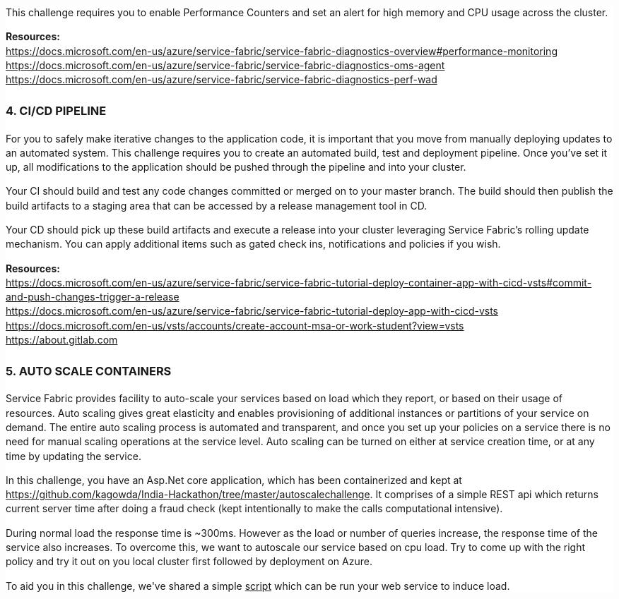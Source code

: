 This challenge requires you to enable Performance Counters and set an alert for high memory and CPU usage across the cluster.

**Resources:**  
https://docs.microsoft.com/en-us/azure/service-fabric/service-fabric-diagnostics-overview#performance-monitoring  
https://docs.microsoft.com/en-us/azure/service-fabric/service-fabric-diagnostics-oms-agent  
https://docs.microsoft.com/en-us/azure/service-fabric/service-fabric-diagnostics-perf-wad  

### 4.	CI/CD PIPELINE 

For you to safely make iterative changes to the application code, it is important that you move from manually deploying updates to an automated system. This challenge requires you to create an automated build, test and deployment pipeline. Once you’ve set it up, all modifications to the application should be pushed through the pipeline and into your cluster.

Your CI should build and test any code changes committed or merged on to your master branch. The build should then publish the build artifacts to a staging area that can be accessed by a release management tool in CD.

Your CD should pick up these build artifacts and execute a release into your cluster leveraging Service Fabric’s rolling update mechanism. You can apply additional items such as gated check ins, notifications and policies if you wish. 

**Resources:**  
https://docs.microsoft.com/en-us/azure/service-fabric/service-fabric-tutorial-deploy-container-app-with-cicd-vsts#commit-and-push-changes-trigger-a-release   
https://docs.microsoft.com/en-us/azure/service-fabric/service-fabric-tutorial-deploy-app-with-cicd-vsts  
https://docs.microsoft.com/en-us/vsts/accounts/create-account-msa-or-work-student?view=vsts  
https://about.gitlab.com  

### 5.	AUTO SCALE CONTAINERS 
Service Fabric provides facility to auto-scale your services based on load which they report, or based on their usage of resources.
Auto scaling gives great elasticity and enables provisioning of additional instances or partitions of your service on demand. The entire auto scaling process is automated and transparent, and once you set up your policies on a service there is no need for manual scaling operations at the service level. Auto scaling can be turned on either at service creation time, or at any time by updating the service.

In this challenge, you have an Asp.Net core application, which has been containerized and kept at https://github.com/kagowda/India-Hackathon/tree/master/autoscalechallenge. It comprises of a simple REST api which returns current server time after doing a fraud check (kept intentionally to make the calls computational intensive). 

During normal load the response time is ~300ms. However as the load or number of queries increase, the response time of the service also increases. To overcome this, we want to autoscale our service based on cpu load. Try to come up with the right policy and try it out on you local cluster first followed by deployment on Azure.

To aid you in this challenge, we've shared a simple [script](https://github.com/kagowda/India-Hackathon/blob/master/autoscalechallenge/PingParallel.ps1) which can be run your web service to induce load.
